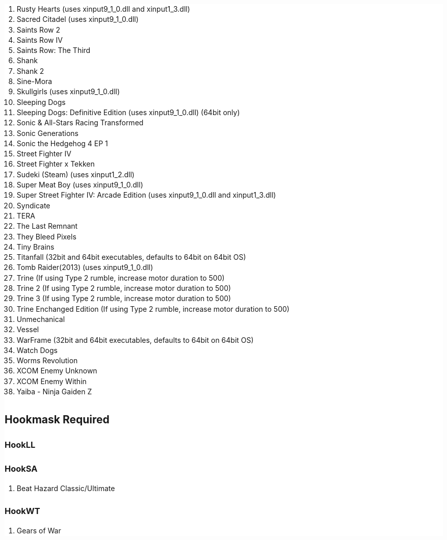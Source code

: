   1. Rusty Hearts (uses xinput9_1_0.dll and xinput1_3.dll)
  1. Sacred Citadel (uses xinput9_1_0.dll)
  1. Saints Row 2
  1. Saints Row IV
  1. Saints Row: The Third
  1. Shank
  1. Shank 2
  1. Sine-Mora
  1. Skullgirls (uses xinput9_1_0.dll)
  1. Sleeping Dogs
  1. Sleeping Dogs: Definitive Edition (uses xinput9_1_0.dll) (64bit only)
  1. Sonic & All-Stars Racing Transformed
  1. Sonic Generations
  1. Sonic the Hedgehog 4 EP 1
  1. Street Fighter IV
  1. Street Fighter x Tekken
  1. Sudeki (Steam) (uses xinput1_2.dll)
  1. Super Meat Boy (uses xinput9_1_0.dll)
  1. Super Street Fighter IV: Arcade Edition (uses xinput9_1_0.dll and xinput1_3.dll)
  1. Syndicate
  1. TERA
  1. The Last Remnant
  1. They Bleed Pixels
  1. Tiny Brains
  1. Titanfall (32bit and 64bit executables, defaults to 64bit on 64bit OS)
  1. Tomb Raider(2013) (uses xinput9_1_0.dll)
  1. Trine (If using Type 2 rumble, increase motor duration to 500)
  1. Trine 2 (If using Type 2 rumble, increase motor duration to 500)
  1. Trine 3 (If using Type 2 rumble, increase motor duration to 500)
  1. Trine Enchanged Edition (If using Type 2 rumble, increase motor duration to 500)
  1. Unmechanical
  1. Vessel
  1. WarFrame (32bit and 64bit executables, defaults to 64bit on 64bit OS)
  1. Watch Dogs
  1. Worms Revolution
  1. XCOM Enemy Unknown
  1. XCOM Enemy Within
  1. Yaiba - Ninja Gaiden Z
  
  
## Hookmask Required

### HookLL

### HookSA

  1. Beat Hazard Classic/Ultimate

### HookWT

  1. Gears of War
